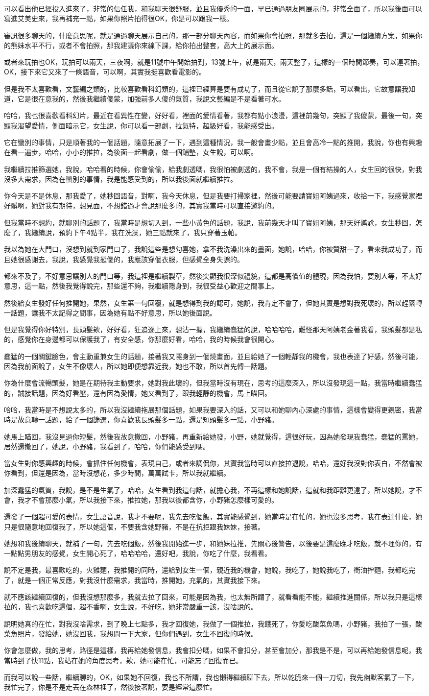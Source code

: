 可以看出他已經投入進來了，非常的信任我，和我聊天很舒服，並且我優秀的一面，早已通過朋友圈展示的，非常全面了，所以我後面可以寫進艾美史來，我再補充一點，如果你照片拍得很OK，你是可以跟我一樣。

審訊很多聊天的，什麼意思呢，就是通過聊天展示自己的，那一部分聊天內容，而如果你會拍照，那就多去拍，這是一個繼續方案，如果你的熊妹水平不行，或者不會拍照，那我建議你來線下課，給你拍出整套，高大上的展示面。

或者來玩拍也OK，玩拍可以兩天，三夜啊，就是11號中午開始拍到，13號上午，就是兩天，兩天整了，這樣的一個時間節奏，可以連著拍，OK，接下來它又來了一條語音，可以啊，其實我挺喜歡看電影的。

但是我不太喜歡看，文藝編之類的，比較喜歡看科幻類的，這裡已經算是要有成功了，而且從它說了那麼多話，可以看出，它故意讓我知道，它是很在意我的，然後我繼續傻蒙，加強前多人傻的氣質，我說文藝編是不是看著可水。

哈哈，我也很喜歡看科幻片，最近在看異性在變，好好看，裡面的愛情看著，我都有點小浪漫，這裡前幾句，突顯了我傻蒙，最後一句，突顯我渴望愛情，側面暗示它，女生說，你可以看一部劇，拉氣特，超級好看，我能感受出。

它在蠻別的事情，只是順著我的一個話題，隨意拓展了一下，遇到這種情況，我一般會畫少點，並且會高冷一點的推開，我說，你也有興趣在看一遍步，哈哈，小小的推拉，為後面一起看劇，做一個鋪墊，女生說，可以啊。

我繼續拉推篩選她，我說，哈哈看的時候，你會偷偷，給我劇透嗎，我很怕被劇透的，我不會，我是一個有結操的人，女生回的很快，對我沒多大需求，因為在蠻別的事情，我是能感受到的，所以我後面就繼續推拉。

你今天是不是休息，那我愛了，她秒回語音，對啊，我今天休息，但是我要打掃家裡，然後可能要請寶姐阿姨過來，收拾一下，我感覺家裡好髒啊，她對我有期待，想見面，不想錯過才會說那麼多的，其實我當時可以直接邀約的。

但我當時不想約，就聊別的話題了，我當時是想切入到，一些小黃色的話題，我說，我前幾天才叫了寶姐阿姨，那天好尷尬，女生秒回，怎麼了，我繼續說，預約下午4點半，我在洗澡，她三點就來了，我只穿著玉帕。

我以為她在大門口，沒想到就到家門口了，我說這些是想勾喜她，拿不我洗澡出來的畫面，她說，哈哈，你被贊甜一了，看來我成功了，而且她很感謝去，我說，我感覺我挺傻的，我應該穿個衣服，但感覺全身失誤的。

都來不及了，不好意思讓別人的門口等，我這裡是繼續製草，然後突顯我很深似禮貌，這都是高價值的體現，因為我怕，要別人等，不太好意思，這一點，然後我覺得說完，那些還不夠，我繼續隱身到，我很受益心歡迎之間事上。

然後給女生發好任何推開她，果然，女生第一句回覆，就是想得到我的認可，她說，我肯定不會了，但她其實是想對我死壞的，所以趕緊轉一話題，讓我不太記得之間事，因為她有點不好意思，所以她後面說。

但是我覺得你好特別，長頭髮欸，好好看，狂追逐上來，想沾一握，我繼續蠢猛的說，哈哈哈哈，難怪那天阿姨老金著我看，我頭髮都是私的，感覺你在身邊都可以保護我了，有安全感，你那麼好看，哈哈，我的時候我會很開心。

蠢猛的一個關鍵臉色，會主動重兼女生的話題，接著我又隱身到一個燒畫面，並且給她了一個輕靜我的機會，我也表達了好感，然後可能，因為我前面說了，女生不像壞人，所以她即便想靠近我，她也不敢，所以首先轉一話題。

你為什麼會流暢頭髮，她是在期待我主動要求，她對我此壞的，但我當時沒有現在，思考的這麼深入，所以沒發現這一點，我當時繼續蠢猛的，誠接話題，因為好看壓，還有因為愛情，她又看到了，跟我輕靜的機會，馬上瞄回。

哈哈，我當時是不想說太多的，所以我沒繼續拖展那個話題，如果我要深入的話，又可以和她聊內心深處的事情，這樣會變得更親密，我當時是故意轉一話題，給了一個篩選，你喜歡我長頭髮多一點，還是短頭髮多一點，小野豬。

她馬上瞄回，我沒見過你短髮，然後我故意撤回，小野豬，再重新給她發，小野，她就覺得，這很好玩，因為她發現我蠢猛，蠢猛的罵她，居然還撤回了，她說，小野豬，我看到了，哈哈，你們能感受到嗎。

當女生對你感興趣的時候，會抓住任何機會，表現自己，或者來調侃你，其實我當時可以直接拉退說，哈哈，還好我沒對你表白，不然會被你看到，但還是因為，當時沒想花，多少時間，萬萬試卡，所以我就繼續。

加深蠢猛的氣質，我說，是不是生氣了，哈哈，女生看到我這句話，就擔心我，不再這樣和她說話，這就和我距離更遠了，所以她說，才不會，我才不會那麼小氣，所以我接下來，推拉她，那我以後都含你，小野豬怎麼樣可愛的。

還發了一個超可愛的表情，女生語音說，我才不要呢，我先去吃個飯，其實能感覺到，她當時是在忙的，她也沒多思考，我在表達什麼，她只是很隨意地回復我了，所以她這個，不要我含她野豬，不是在抗拒跟我妹妹，接著。

她想和我後續聊天，就補了一句，先去吃個飯，然後我開始進一步，和她妹拉推，先關心後警告，以後要是這麼晚才吃飯，就不理你的，有一點點男朋友的感覺，女生開心死了，哈哈哈哈，還好吧，我說，你吃了什麼，我看看。

說不定是我，最喜歡吃的，火雞麵，我推開的同時，還給到女生一個，親近我的機會，她說，我吃了，她說我吃了，衝油拌麵，我都吃完了，就是一個正常反應，對我沒什麼需求，我當時，推開她，充氣的，其實我接下來。

就不應該繼續回復的，但我沒想那麼多，我就去拉了回來，可能是因為我，也太無所謂了，就看看能不能，繼續推進關係，所以我只是這樣拉的，我也喜歡吃這個，超不香啊，女生說，不好吃，她非常嚴重一該，沒啥說的。

說明她真的在忙，對我沒啥需求，到了晚上七點多，我才回復她，我做了一個推拉，我餓死了，你愛吃酸菜魚嗎，小野豬，我拍了一張，酸菜魚照片，發給她，她沒回我，我想問一下大家，但你們遇到，女生不回復的時候。

你會怎麼做，我的思考，路徑是這樣，我再給她發信息，我會扣分嗎，如果不會扣分，甚至會加分，那我是不是，可以再給她發信息呢，我當時到了快11點，我站在她的角度思考，欸，她可能在忙，可能忘了回復而已。

而我可以說一些話，繼續聊的，OK，如果她不回復，我也不所謂，我也懶得繼續聊下去，所以乾脆來一個一刀切，我先幽默客氣了一下，我忙完了，你是不是走丟在森林裡了，然後接著說，要是經常這麼忙。
